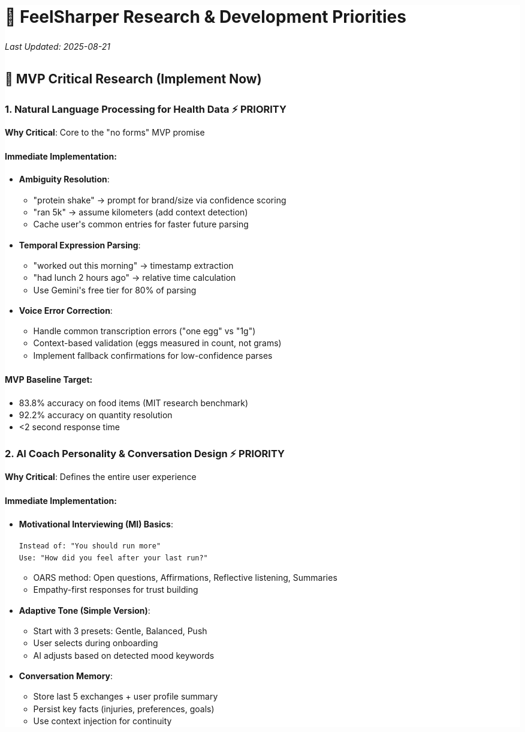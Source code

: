 # 🔬 FeelSharper Research & Development Priorities

*Last Updated: 2025-08-21*

## 🎯 MVP Critical Research (Implement Now)

### 1. Natural Language Processing for Health Data ⚡ PRIORITY
**Why Critical**: Core to the "no forms" MVP promise

#### Immediate Implementation:
- **Ambiguity Resolution**: 
  - "protein shake" → prompt for brand/size via confidence scoring
  - "ran 5k" → assume kilometers (add context detection)
  - Cache user's common entries for faster future parsing
  
- **Temporal Expression Parsing**:
  - "worked out this morning" → timestamp extraction
  - "had lunch 2 hours ago" → relative time calculation
  - Use Gemini's free tier for 80% of parsing

- **Voice Error Correction**:
  - Handle common transcription errors ("one egg" vs "1g")
  - Context-based validation (eggs measured in count, not grams)
  - Implement fallback confirmations for low-confidence parses

#### MVP Baseline Target:
- 83.8% accuracy on food items (MIT research benchmark)
- 92.2% accuracy on quantity resolution
- <2 second response time

### 2. AI Coach Personality & Conversation Design ⚡ PRIORITY
**Why Critical**: Defines the entire user experience

#### Immediate Implementation:
- **Motivational Interviewing (MI) Basics**:
  ```
  Instead of: "You should run more"
  Use: "How did you feel after your last run?"
  ```
  - OARS method: Open questions, Affirmations, Reflective listening, Summaries
  - Empathy-first responses for trust building

- **Adaptive Tone (Simple Version)**:
  - Start with 3 presets: Gentle, Balanced, Push
  - User selects during onboarding
  - AI adjusts based on detected mood keywords

- **Conversation Memory**:
  - Store last 5 exchanges + user profile summary
  - Persist key facts (injuries, preferences, goals)
  - Use context injection for continuity
